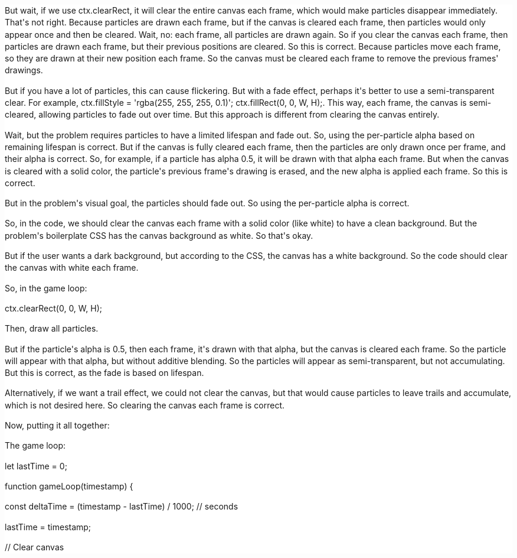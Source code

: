 But wait, if we use ctx.clearRect, it will clear the entire canvas each frame, which would make particles disappear immediately. That's not right. Because particles are drawn each frame, but if the canvas is cleared each frame, then particles would only appear once and then be cleared. Wait, no: each frame, all particles are drawn again. So if you clear the canvas each frame, then particles are drawn each frame, but their previous positions are cleared. So this is correct. Because particles move each frame, so they are drawn at their new position each frame. So the canvas must be cleared each frame to remove the previous frames' drawings.

But if you have a lot of particles, this can cause flickering. But with a fade effect, perhaps it's better to use a semi-transparent clear. For example, ctx.fillStyle = 'rgba(255, 255, 255, 0.1)'; ctx.fillRect(0, 0, W, H);. This way, each frame, the canvas is semi-cleared, allowing particles to fade out over time. But this approach is different from clearing the canvas entirely.

Wait, but the problem requires particles to have a limited lifespan and fade out. So, using the per-particle alpha based on remaining lifespan is correct. But if the canvas is fully cleared each frame, then the particles are only drawn once per frame, and their alpha is correct. So, for example, if a particle has alpha 0.5, it will be drawn with that alpha each frame. But when the canvas is cleared with a solid color, the particle's previous frame's drawing is erased, and the new alpha is applied each frame. So this is correct.

But in the problem's visual goal, the particles should fade out. So using the per-particle alpha is correct.

So, in the code, we should clear the canvas each frame with a solid color (like white) to have a clean background. But the problem's boilerplate CSS has the canvas background as white. So that's okay.

But if the user wants a dark background, but according to the CSS, the canvas has a white background. So the code should clear the canvas with white each frame.

So, in the game loop:

ctx.clearRect(0, 0, W, H);

Then, draw all particles.

But if the particle's alpha is 0.5, then each frame, it's drawn with that alpha, but the canvas is cleared each frame. So the particle will appear with that alpha, but without additive blending. So the particles will appear as semi-transparent, but not accumulating. But this is correct, as the fade is based on lifespan.

Alternatively, if we want a trail effect, we could not clear the canvas, but that would cause particles to leave trails and accumulate, which is not desired here. So clearing the canvas each frame is correct.

Now, putting it all together:

The game loop:

let lastTime = 0;

function gameLoop(timestamp) {

   const deltaTime = (timestamp - lastTime) / 1000; // seconds

   lastTime = timestamp;

   // Clear canvas
